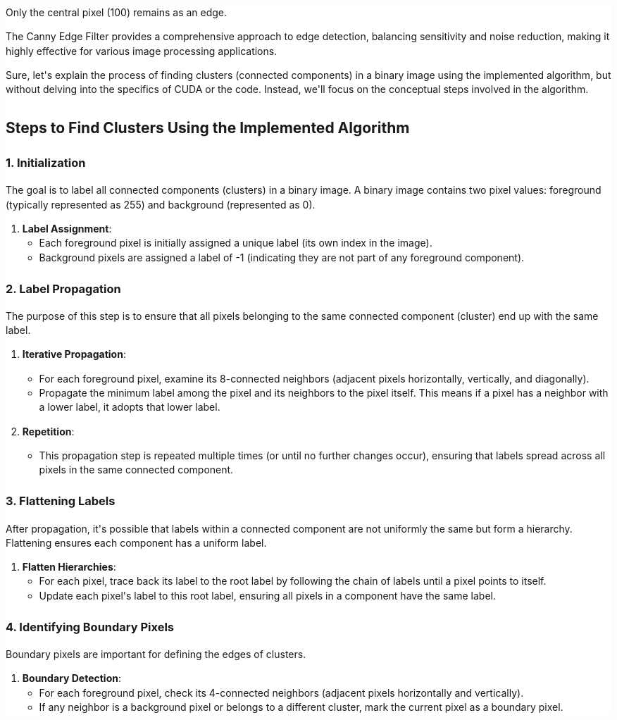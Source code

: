 Only the central pixel (100) remains as an edge.

The Canny Edge Filter provides a comprehensive approach to edge detection, balancing sensitivity and noise reduction, making it highly effective for various image processing applications.

Sure, let's explain the process of finding clusters (connected components) in a binary image using the implemented algorithm, but without delving into the specifics of CUDA or the code. Instead, we'll focus on the conceptual steps involved in the algorithm.

## Steps to Find Clusters Using the Implemented Algorithm

### 1. Initialization

The goal is to label all connected components (clusters) in a binary image. A binary image contains two pixel values: foreground (typically represented as 255) and background (represented as 0).

1. **Label Assignment**:
   - Each foreground pixel is initially assigned a unique label (its own index in the image).
   - Background pixels are assigned a label of -1 (indicating they are not part of any foreground component).

### 2. Label Propagation

The purpose of this step is to ensure that all pixels belonging to the same connected component (cluster) end up with the same label.

1. **Iterative Propagation**:
   - For each foreground pixel, examine its 8-connected neighbors (adjacent pixels horizontally, vertically, and diagonally).
   - Propagate the minimum label among the pixel and its neighbors to the pixel itself. This means if a pixel has a neighbor with a lower label, it adopts that lower label.

2. **Repetition**:
   - This propagation step is repeated multiple times (or until no further changes occur), ensuring that labels spread across all pixels in the same connected component.

### 3. Flattening Labels

After propagation, it's possible that labels within a connected component are not uniformly the same but form a hierarchy. Flattening ensures each component has a uniform label.

1. **Flatten Hierarchies**:
   - For each pixel, trace back its label to the root label by following the chain of labels until a pixel points to itself.
   - Update each pixel's label to this root label, ensuring all pixels in a component have the same label.

### 4. Identifying Boundary Pixels

Boundary pixels are important for defining the edges of clusters.

1. **Boundary Detection**:
   - For each foreground pixel, check its 4-connected neighbors (adjacent pixels horizontally and vertically).
   - If any neighbor is a background pixel or belongs to a different cluster, mark the current pixel as a boundary pixel.
